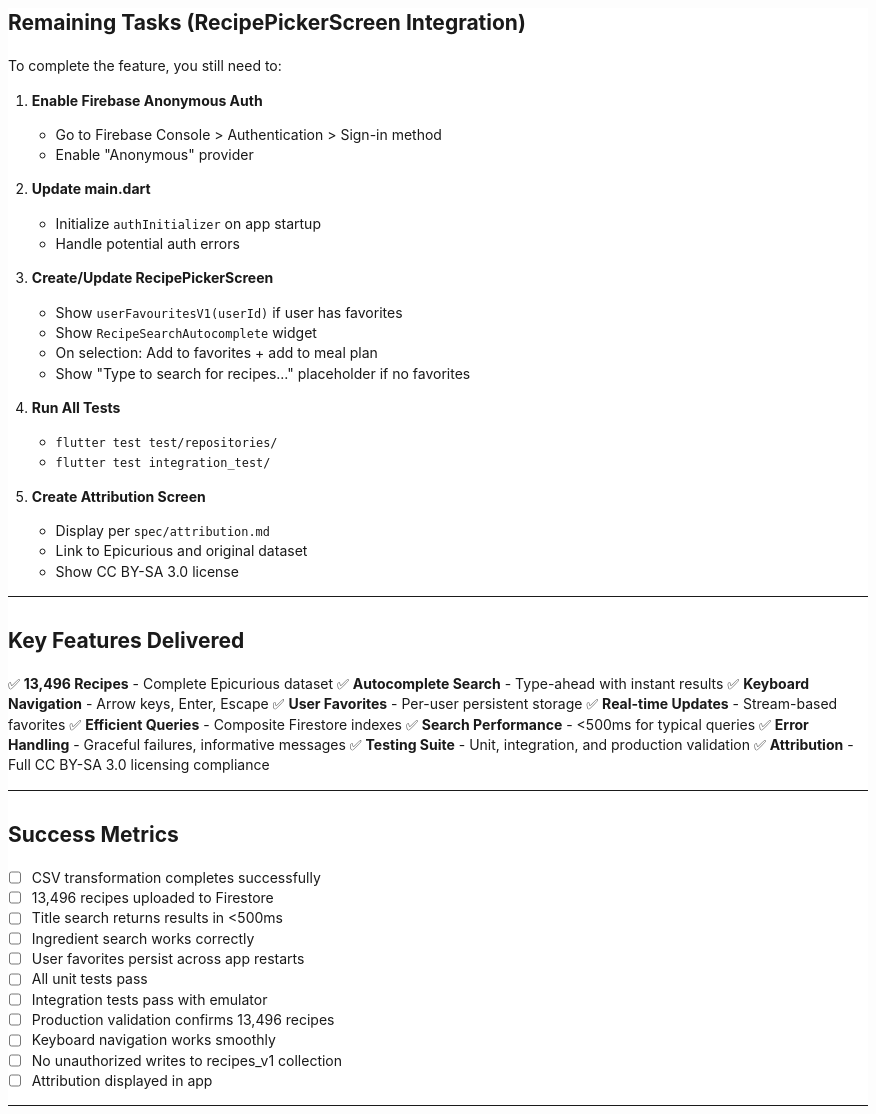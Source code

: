 
## Remaining Tasks (RecipePickerScreen Integration)

To complete the feature, you still need to:

1. **Enable Firebase Anonymous Auth**
   - Go to Firebase Console > Authentication > Sign-in method
   - Enable "Anonymous" provider

2. **Update main.dart**
   - Initialize `authInitializer` on app startup
   - Handle potential auth errors

3. **Create/Update RecipePickerScreen**
   - Show `userFavouritesV1(userId)` if user has favorites
   - Show `RecipeSearchAutocomplete` widget
   - On selection: Add to favorites + add to meal plan
   - Show "Type to search for recipes..." placeholder if no favorites

4. **Run All Tests**
   - `flutter test test/repositories/`
   - `flutter test integration_test/`

5. **Create Attribution Screen**
   - Display per `spec/attribution.md`
   - Link to Epicurious and original dataset
   - Show CC BY-SA 3.0 license

---

## Key Features Delivered

✅ **13,496 Recipes** - Complete Epicurious dataset
✅ **Autocomplete Search** - Type-ahead with instant results
✅ **Keyboard Navigation** - Arrow keys, Enter, Escape
✅ **User Favorites** - Per-user persistent storage
✅ **Real-time Updates** - Stream-based favorites
✅ **Efficient Queries** - Composite Firestore indexes
✅ **Search Performance** - <500ms for typical queries
✅ **Error Handling** - Graceful failures, informative messages
✅ **Testing Suite** - Unit, integration, and production validation
✅ **Attribution** - Full CC BY-SA 3.0 licensing compliance

---

## Success Metrics

- [ ] CSV transformation completes successfully
- [ ] 13,496 recipes uploaded to Firestore
- [ ] Title search returns results in <500ms
- [ ] Ingredient search works correctly
- [ ] User favorites persist across app restarts
- [ ] All unit tests pass
- [ ] Integration tests pass with emulator
- [ ] Production validation confirms 13,496 recipes
- [ ] Keyboard navigation works smoothly
- [ ] No unauthorized writes to recipes_v1 collection
- [ ] Attribution displayed in app

---